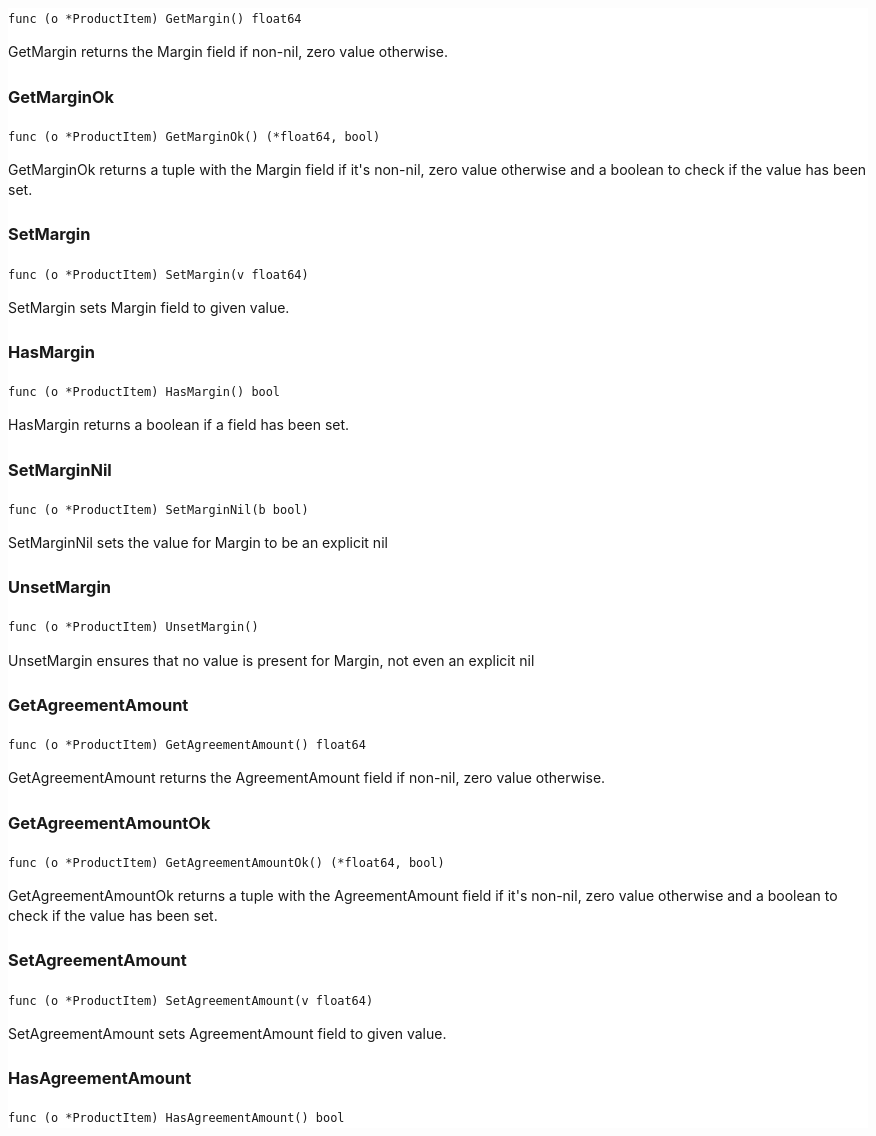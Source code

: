 `func (o *ProductItem) GetMargin() float64`

GetMargin returns the Margin field if non-nil, zero value otherwise.

### GetMarginOk

`func (o *ProductItem) GetMarginOk() (*float64, bool)`

GetMarginOk returns a tuple with the Margin field if it's non-nil, zero value otherwise
and a boolean to check if the value has been set.

### SetMargin

`func (o *ProductItem) SetMargin(v float64)`

SetMargin sets Margin field to given value.

### HasMargin

`func (o *ProductItem) HasMargin() bool`

HasMargin returns a boolean if a field has been set.

### SetMarginNil

`func (o *ProductItem) SetMarginNil(b bool)`

 SetMarginNil sets the value for Margin to be an explicit nil

### UnsetMargin
`func (o *ProductItem) UnsetMargin()`

UnsetMargin ensures that no value is present for Margin, not even an explicit nil
### GetAgreementAmount

`func (o *ProductItem) GetAgreementAmount() float64`

GetAgreementAmount returns the AgreementAmount field if non-nil, zero value otherwise.

### GetAgreementAmountOk

`func (o *ProductItem) GetAgreementAmountOk() (*float64, bool)`

GetAgreementAmountOk returns a tuple with the AgreementAmount field if it's non-nil, zero value otherwise
and a boolean to check if the value has been set.

### SetAgreementAmount

`func (o *ProductItem) SetAgreementAmount(v float64)`

SetAgreementAmount sets AgreementAmount field to given value.

### HasAgreementAmount

`func (o *ProductItem) HasAgreementAmount() bool`
